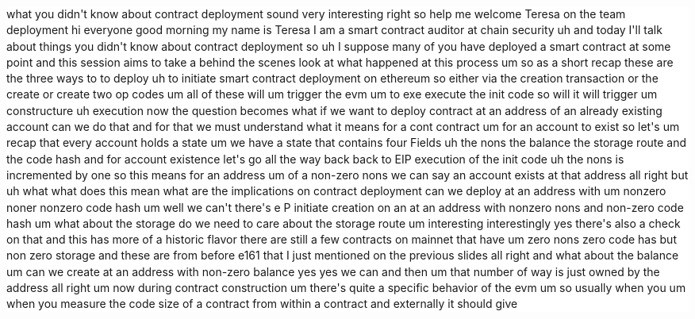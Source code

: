what you didn't know about contract
deployment sound very interesting right
so help me welcome Teresa on the team
deployment
hi everyone good morning my name is
Teresa I am a smart contract auditor at
chain
security uh and today I'll talk about
things you didn't know about contract
deployment so uh I suppose many of you
have deployed a smart contract at some
point and this session aims to take a
behind the scenes look at what happened
at this
process um so as a short recap these are
the three ways to to deploy uh to
initiate smart contract deployment on
ethereum so either via the creation
transaction or the create or create two
op codes um all of these will um trigger
the evm um to exe execute the init code
so will it will trigger um constructure
uh execution now the question becomes
what if we want to deploy
contract at an address of an already
existing account can we do that and for
that we must understand what it means
for a cont contract um for an account to
exist so let's um recap that every
account holds a state um we have a state
that contains four Fields uh the nons
the balance the storage route and the
code hash and for account existence
let's go all the way back back to EIP
execution of the init code uh the nons
is incremented by one so this means for
an address um of a non-zero nons we can
say an account exists at that address
all right but uh what what does this
mean what are the implications on
contract deployment can we deploy at an
address with um nonzero noner nonzero
code hash um well we can't there's e P
initiate creation on an at an address
with nonzero nons and non-zero code hash
um what about the storage do we need to
care about the storage route um
interesting interestingly yes there's
also a check on that and this has more
of a historic flavor there are still a
few contracts on mainnet that have um
zero nons zero code has but non zero
storage and these are from before e161
that I just mentioned on the previous
slides all right and what about the
balance um can we create at an address
with non-zero balance yes yes we can and
then um that number of way is just owned
by the address all right um now during
contract construction um there's quite a
specific behavior of the evm um so
usually when you um when you measure the
code size of a contract from within a
contract and externally it should give